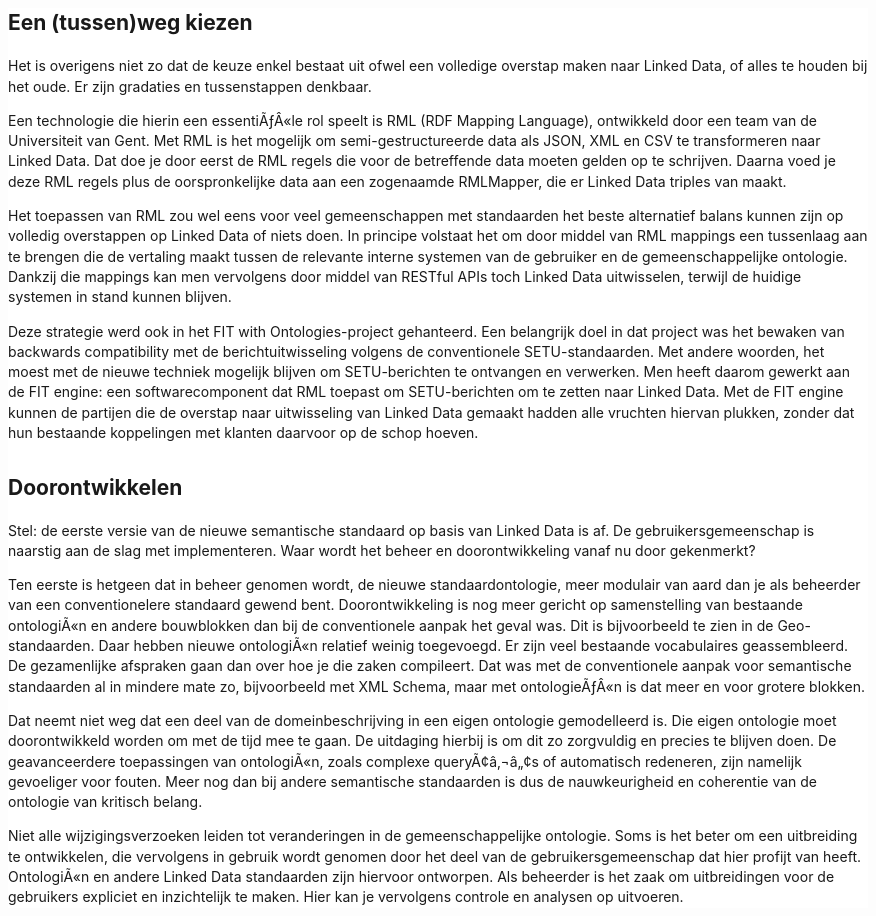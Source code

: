 ## Een (tussen)weg kiezen
Het is overigens niet zo dat de keuze enkel bestaat uit ofwel een volledige overstap maken naar Linked Data, of alles te houden bij het oude. Er zijn gradaties en tussenstappen denkbaar.

Een technologie die hierin een essentiÃƒÂ«le rol speelt is RML (RDF Mapping Language), ontwikkeld door een team van de Universiteit van Gent. Met RML is het mogelijk om semi-gestructureerde data als JSON, XML en CSV te transformeren naar Linked Data. Dat doe je door eerst de RML regels die voor de betreffende data moeten gelden op te schrijven. Daarna voed je deze RML regels plus de oorspronkelijke data aan een zogenaamde RMLMapper, die er Linked Data triples van maakt.

Het toepassen van RML zou wel eens voor veel gemeenschappen met standaarden het beste alternatief balans kunnen zijn op volledig overstappen op Linked Data of niets doen. In principe volstaat het om door middel van RML mappings een tussenlaag aan te brengen die de vertaling maakt tussen de relevante interne systemen van de gebruiker en de gemeenschappelijke ontologie. Dankzij die mappings kan men vervolgens door middel van RESTful APIs toch Linked Data uitwisselen, terwijl de huidige systemen in stand kunnen blijven.

<aside class="example">
Deze strategie werd ook in het FIT with Ontologies-project gehanteerd. Een belangrijk doel in dat project was het bewaken van backwards compatibility met de berichtuitwisseling volgens de conventionele SETU-standaarden. Met andere woorden, het moest met de nieuwe techniek mogelijk blijven om SETU-berichten te ontvangen en verwerken. Men heeft daarom gewerkt aan de FIT engine: een softwarecomponent dat RML toepast om SETU-berichten om te zetten naar Linked Data. Met de FIT engine kunnen de partijen die de overstap naar uitwisseling van Linked Data gemaakt hadden alle vruchten hiervan plukken, zonder dat hun bestaande koppelingen met klanten daarvoor op de schop hoeven.  
</aside>

## Doorontwikkelen
Stel: de eerste versie van de nieuwe semantische standaard op basis van Linked Data is af. De gebruikersgemeenschap is naarstig aan de slag met implementeren. Waar wordt het beheer en doorontwikkeling vanaf nu door gekenmerkt?  

Ten eerste is hetgeen dat in beheer genomen wordt, de nieuwe standaardontologie, meer modulair van aard dan je als beheerder van een conventionelere standaard gewend bent. Doorontwikkeling is nog meer gericht op samenstelling van bestaande ontologiÃ«n en andere bouwblokken dan bij de conventionele aanpak het geval was.  Dit is bijvoorbeeld te zien in de Geo-standaarden. Daar hebben nieuwe ontologiÃ«n relatief weinig toegevoegd. Er zijn veel bestaande vocabulaires geassembleerd. De gezamenlijke afspraken gaan dan over hoe je die zaken compileert. Dat was met de conventionele aanpak voor semantische standaarden al in mindere mate zo, bijvoorbeeld met XML Schema, maar met ontologieÃƒÂ«n is dat meer en voor grotere blokken.

Dat neemt niet weg dat een deel van de domeinbeschrijving in een eigen ontologie gemodelleerd is. Die eigen ontologie moet doorontwikkeld worden om met de tijd mee te gaan. De uitdaging hierbij is om dit zo zorgvuldig en precies te blijven doen. De geavanceerdere toepassingen van ontologiÃ«n, zoals complexe queryÃ¢â‚¬â„¢s of automatisch redeneren, zijn namelijk gevoeliger voor fouten. Meer nog dan bij andere semantische standaarden is dus de nauwkeurigheid en coherentie van de ontologie van kritisch belang.

Niet alle wijzigingsverzoeken leiden tot veranderingen in de gemeenschappelijke ontologie. Soms is het beter om een uitbreiding te ontwikkelen, die vervolgens in gebruik wordt genomen door het deel van de gebruikersgemeenschap dat hier profijt van heeft. OntologiÃ«n en andere Linked Data standaarden zijn hiervoor ontworpen. Als beheerder is het zaak om uitbreidingen voor de gebruikers expliciet en inzichtelijk te maken. Hier kan je vervolgens controle en analysen op uitvoeren.

